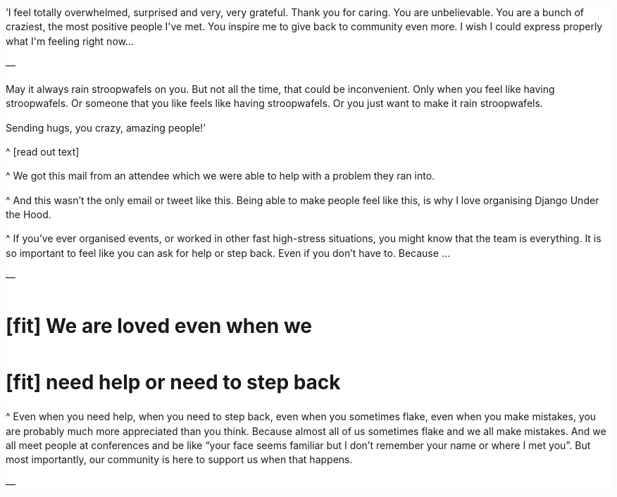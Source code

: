 ’I feel totally overwhelmed, surprised and very, very grateful. Thank you for caring. You are unbelievable. You are a bunch of craziest, the most positive people I've met. You inspire me to give back to community even more. I wish I could express properly what I'm feeling right now...

—

May it always rain stroopwafels on you. But not all the time, that could be inconvenient. Only when you feel like having stroopwafels. Or someone that you like feels like having stroopwafels. Or you just want to make it rain stroopwafels.

Sending hugs, you crazy, amazing people!’

^ [read out text]

^ We got this mail from an attendee which we were able to help with a problem they ran into.

^ And this wasn’t the only email or tweet like this. Being able to make people feel like this, is why I love organising Django Under the Hood.

^ If you’ve ever organised events, or worked in other fast high-stress situations, you might know that the team is everything. It is so important to feel like you can ask for help or step back. Even if you don’t have to. Because ...

—

# [fit] We are loved **even** when we
# [fit] need help or need to step back

^ Even when you need help, when you need to step back, even when you sometimes flake, even when you make mistakes, you are probably much more appreciated than you think. Because almost all of us sometimes flake and we all make mistakes. And we all meet people at conferences and be like “your face seems familiar but I don’t remember your name or where I met you”. But most importantly, our community is here to support us when that happens.

—


[^*]: **@happinesspackets was too long for a twitter username :disappointed:**